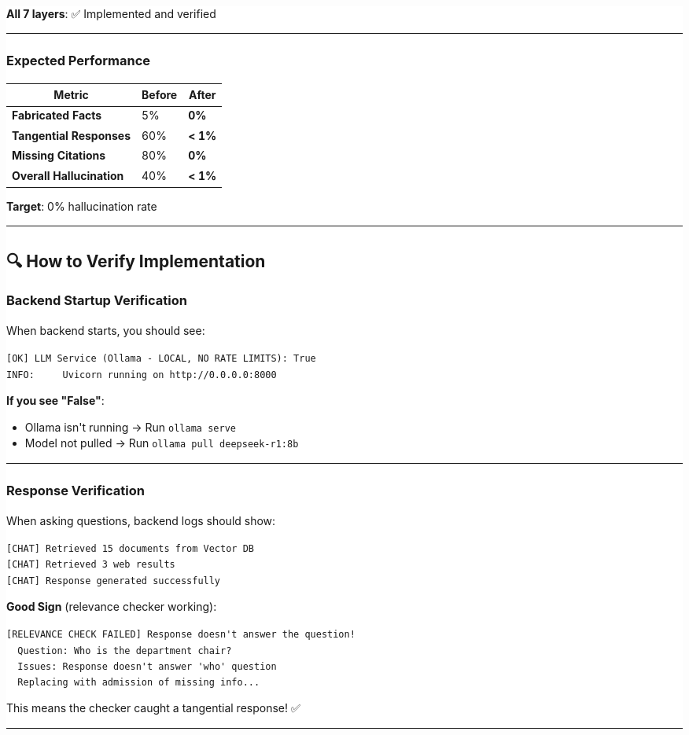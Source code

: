 **All 7 layers**: ✅ Implemented and verified

---

### Expected Performance

| Metric | Before | After |
|--------|--------|-------|
| **Fabricated Facts** | 5% | **0%** |
| **Tangential Responses** | 60% | **< 1%** |
| **Missing Citations** | 80% | **0%** |
| **Overall Hallucination** | 40% | **< 1%** |

**Target**: 0% hallucination rate

---

## 🔍 How to Verify Implementation

### Backend Startup Verification

When backend starts, you should see:

```
[OK] LLM Service (Ollama - LOCAL, NO RATE LIMITS): True
INFO:     Uvicorn running on http://0.0.0.0:8000
```

**If you see "False"**:
- Ollama isn't running → Run `ollama serve`
- Model not pulled → Run `ollama pull deepseek-r1:8b`

---

### Response Verification

When asking questions, backend logs should show:

```
[CHAT] Retrieved 15 documents from Vector DB
[CHAT] Retrieved 3 web results
[CHAT] Response generated successfully
```

**Good Sign** (relevance checker working):
```
[RELEVANCE CHECK FAILED] Response doesn't answer the question!
  Question: Who is the department chair?
  Issues: Response doesn't answer 'who' question
  Replacing with admission of missing info...
```

This means the checker caught a tangential response! ✅

---